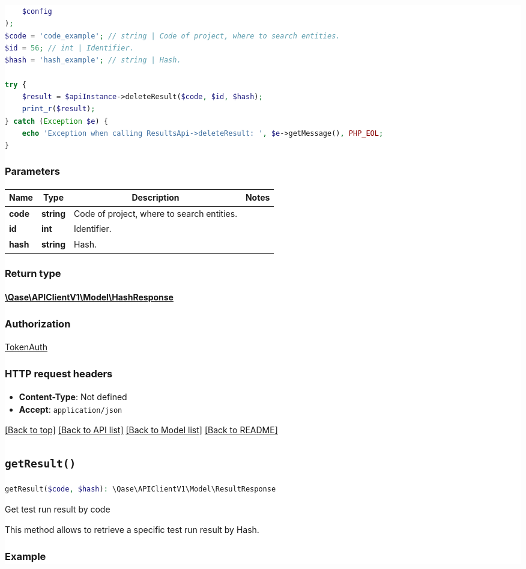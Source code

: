 ```php
    $config
);
$code = 'code_example'; // string | Code of project, where to search entities.
$id = 56; // int | Identifier.
$hash = 'hash_example'; // string | Hash.

try {
    $result = $apiInstance->deleteResult($code, $id, $hash);
    print_r($result);
} catch (Exception $e) {
    echo 'Exception when calling ResultsApi->deleteResult: ', $e->getMessage(), PHP_EOL;
}
```

### Parameters

| Name | Type | Description  | Notes |
| ------------- | ------------- | ------------- | ------------- |
| **code** | **string**| Code of project, where to search entities. | |
| **id** | **int**| Identifier. | |
| **hash** | **string**| Hash. | |

### Return type

[**\Qase\APIClientV1\Model\HashResponse**](../Model/HashResponse.md)

### Authorization

[TokenAuth](../../README.md#TokenAuth)

### HTTP request headers

- **Content-Type**: Not defined
- **Accept**: `application/json`

[[Back to top]](#) [[Back to API list]](../../README.md#endpoints)
[[Back to Model list]](../../README.md#models)
[[Back to README]](../../README.md)

## `getResult()`

```php
getResult($code, $hash): \Qase\APIClientV1\Model\ResultResponse
```

Get test run result by code

This method allows to retrieve a specific test run result by Hash.

### Example
